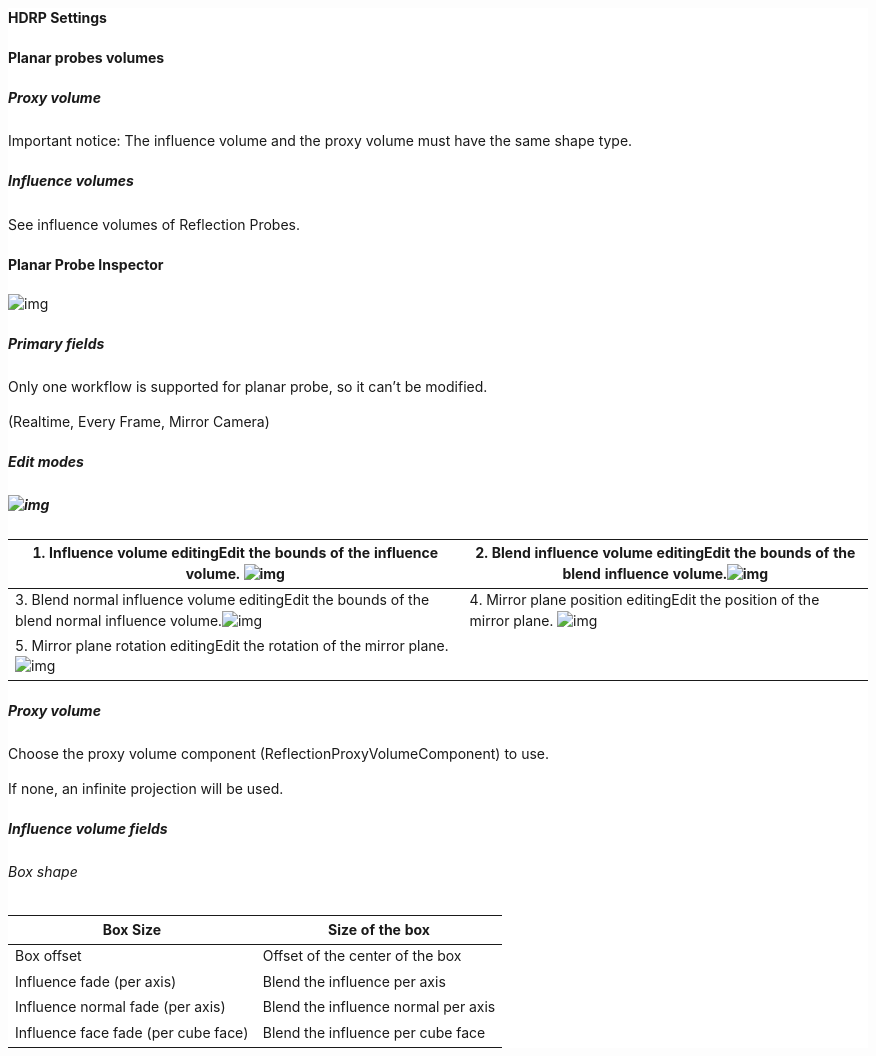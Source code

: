 #### HDRP Settings

#### Planar probes volumes

##### Proxy volume

Important notice: The influence volume and the proxy volume must have the same shape type.

##### Influence volumes

See influence volumes of Reflection Probes.

 

#### Planar Probe Inspector

![img](https://lh4.googleusercontent.com/6UXWmLNSc0wd1Y8n-JcsP3ENCTez9PVv2t_iprtO-BkldCXy-6-gbxJJHZL0r8riYOCFy3VoM2Vuhc_h-ffL5m3QC4eNgAkJouwKTLALUkNLuqlVy21pklkrXbT4ljVJ4l3C77Tv)

##### Primary fields

Only one workflow is supported for planar probe, so it can’t be modified.

(Realtime, Every Frame, Mirror Camera)

##### Edit modes

##### ![img](https://lh6.googleusercontent.com/vEe1BBF68Zp_vOVJK7crLJA4T_B9N-vC1ENWSuLOiVUOX6IWp2Uwk9CgUUqqCaFvXbODSlrNeLdduJlQrK7F3yU7KQ1DizJHw0ZquE8YdG2kTkQyd5kwvdE3ym_tbA2h3-ulvjpr)

 

| 1. Influence volume editingEdit the bounds of the influence volume. ![img](https://lh6.googleusercontent.com/V79cCV7luxG8G-DhL5nHWf1n8HXVpRWiyhKovLpxkQUNvOrBx1Ubzw17wWQWjLD9O-Z5HAYcdA50xiD7zn4fc4bx_JWFXL5A4jVw9k89QE4wfc42jIWTB4XgRIfPmuZPTTnocqZR) | 2. Blend influence volume editingEdit the bounds of the blend influence volume.![img](https://lh6.googleusercontent.com/4Xu4yH2DYDO4YWV8AdZ2I-b2UvEPC6qChz8Mr001WfpNtkJcY0c90ckh0MWD20YbE7Qfj_nFPCmkKHrZYIlrDO4Krz4o_WTX7Hs6vlkyOVhcYltell-KLqD6Vb5uU0EWh-JYxbxs) |
| ------------------------------------------------------------ | ------------------------------------------------------------ |
| 3. Blend normal influence volume editingEdit the bounds of the blend normal influence volume.![img](https://lh4.googleusercontent.com/j9hunBLE0A3FQVdwqziNVUeDaMshH4_KG70jfKcIPP967JKleQNa0wb4o7awAQvFpRssB_o5mYJqSgtKmP6soAaEw2pzni9Dw0dLeCib4aTuImHBpbf9vYG6xd6MjI2E5fdOIKlk) | 4. Mirror plane position editingEdit the position of the mirror plane. ![img](https://lh3.googleusercontent.com/DlQnKKDrQcvm63YD1zZeA496nHFnFK7rbgOHIz4lFm-i-7u2aWymO0Qa6EhWEfCyG6I_OYDZnKLVWt2pSuU9jBmSHAlIVMrPIvWgL_ecsZePyc1hztsuN7IcYOhms19vXEZWLgXj) |
| 5. Mirror plane rotation editingEdit the rotation of the mirror plane.![img](https://lh4.googleusercontent.com/Re0n4CV-Rvqx0VX1nhG3CvQly9P2bHo5jPQQUatc-iEzOz-W7zNP9Umqmn7OAX7w5cCRwgdXvNvOlh68qYh5VrM49MHK-BhL9dx0OykKDhtptPHAvmbPrqb4Iqv2rzD-TZyDwGUQ) |                                                              |

##### Proxy volume

Choose the proxy volume component (ReflectionProxyVolumeComponent) to use.

If none, an infinite projection will be used.

##### Influence volume fields

###### Box shape

 

| Box Size                            | Size of the box                     |
| ----------------------------------- | ----------------------------------- |
| Box offset                          | Offset of the center of the box     |
| Influence fade (per axis)           | Blend the influence per axis        |
| Influence normal fade (per axis)    | Blend the influence normal per axis |
| Influence face fade (per cube face) | Blend the influence per cube face   |
